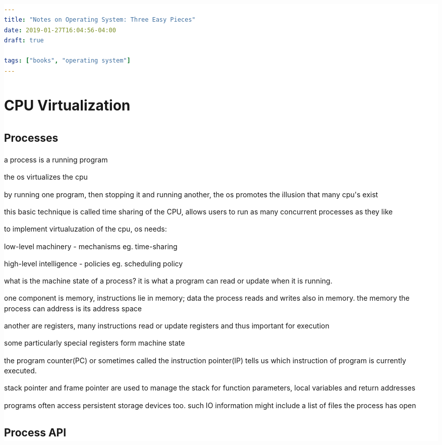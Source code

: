 ```yaml
---
title: "Notes on Operating System: Three Easy Pieces"
date: 2019-01-27T16:04:56-04:00
draft: true

tags: ["books", "operating system"]
---
```



# CPU Virtualization



## Processes

a process is a running program 

the os virtualizes the cpu

by running one program, then stopping it and running another, the os promotes the illusion that many cpu's exist

this basic technique is called time sharing of the CPU, allows users to run as many concurrent processes as they like 



to implement virtualuzation of the cpu, os needs:

low-level machinery - mechanisms eg. time-sharing

high-level intelligence - policies eg. scheduling policy



what is the machine state of a process? it is what a program can read or update when it is running. 

one  component is memory, instructions lie in memory; data the process reads  and writes also in memory. the memory the process can address is its  address space

another are registers, many instructions read or update registers and thus important for execution



some particularly special registers form machine state

the  program counter(PC) or sometimes called the instruction pointer(IP)  tells us which instruction of program is currently executed.

stack pointer and frame pointer are used to manage the stack for function parameters, local variables and return addresses



programs often access persistent storage devices too. such IO information might include a list of files the process has open



## Process API
